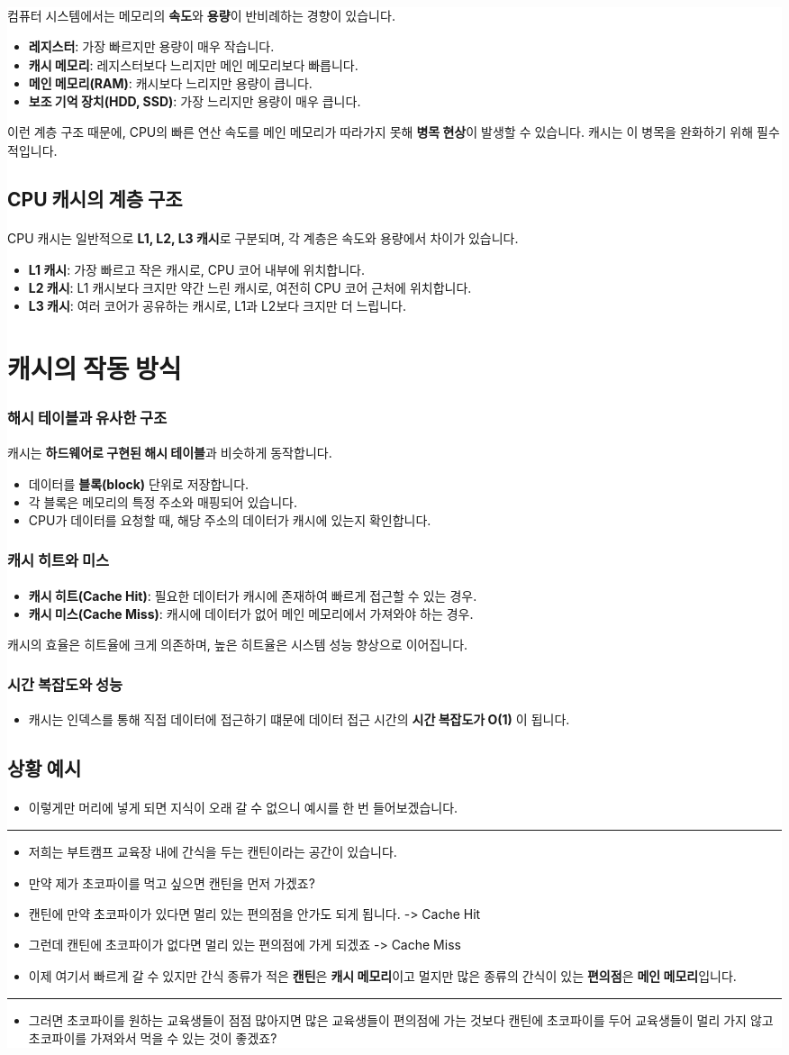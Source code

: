 컴퓨터 시스템에서는 메모리의 **속도**와 **용량**이 반비례하는 경향이 있습니다.

- **레지스터**: 가장 빠르지만 용량이 매우 작습니다.
- **캐시 메모리**: 레지스터보다 느리지만 메인 메모리보다 빠릅니다.
- **메인 메모리(RAM)**: 캐시보다 느리지만 용량이 큽니다.
- **보조 기억 장치(HDD, SSD)**: 가장 느리지만 용량이 매우 큽니다.

이런 계층 구조 때문에, CPU의 빠른 연산 속도를 메인 메모리가 따라가지 못해 **병목 현상**이 발생할 수 있습니다. 캐시는 이 병목을 완화하기 위해 필수적입니다.

## CPU 캐시의 계층 구조
CPU 캐시는 일반적으로 **L1, L2, L3 캐시**로 구분되며, 각 계층은 속도와 용량에서 차이가 있습니다.

- **L1 캐시**: 가장 빠르고 작은 캐시로, CPU 코어 내부에 위치합니다.
- **L2 캐시**: L1 캐시보다 크지만 약간 느린 캐시로, 여전히 CPU 코어 근처에 위치합니다.
- **L3 캐시**: 여러 코어가 공유하는 캐시로, L1과 L2보다 크지만 더 느립니다.

# 캐시의 작동 방식

### 해시 테이블과 유사한 구조
캐시는 **하드웨어로 구현된 해시 테이블**과 비슷하게 동작합니다.

- 데이터를 **블록(block)** 단위로 저장합니다.
- 각 블록은 메모리의 특정 주소와 매핑되어 있습니다.
- CPU가 데이터를 요청할 때, 해당 주소의 데이터가 캐시에 있는지 확인합니다.

### 캐시 히트와 미스

- **캐시 히트(Cache Hit)**: 필요한 데이터가 캐시에 존재하여 빠르게 접근할 수 있는 경우.
- **캐시 미스(Cache Miss)**: 캐시에 데이터가 없어 메인 메모리에서 가져와야 하는 경우.

캐시의 효율은 히트율에 크게 의존하며, 높은 히트율은 시스템 성능 향상으로 이어집니다.

### **시간 복잡도와 성능**

- 캐시는 인덱스를 통해 직접 데이터에 접근하기 떄문에 데이터 접근 시간의 **시간 복잡도가 O(1)** 이 됩니다.


## 상황 예시
- 이렇게만 머리에 넣게 되면 지식이 오래 갈 수 없으니 예시를 한 번 들어보겠습니다.
--- 
- 저희는 부트캠프 교육장 내에 간식을 두는 캔틴이라는 공간이 있습니다.

- 만약 제가 초코파이를 먹고 싶으면 캔틴을 먼저 가겠죠?

- 캔틴에 만약 초코파이가 있다면 멀리 있는 편의점을 안가도 되게 됩니다. -> Cache Hit

- 그런데 캔틴에 초코파이가 없다면 멀리 있는 편의점에 가게 되겠죠 -> Cache Miss

- 이제 여기서 빠르게 갈 수 있지만 간식 종류가 적은 **캔틴**은 **캐시 메모리**이고 멀지만 많은 종류의 간식이 있는 **편의점**은 **메인 메모리**입니다.

---

- 그러면 초코파이를 원하는 교육생들이 점점 많아지면 많은 교육생들이 편의점에 가는 것보다 캔틴에 초코파이를 두어 교육생들이 멀리 가지 않고 초코파이를 가져와서 먹을 수 있는 것이 좋겠죠?
